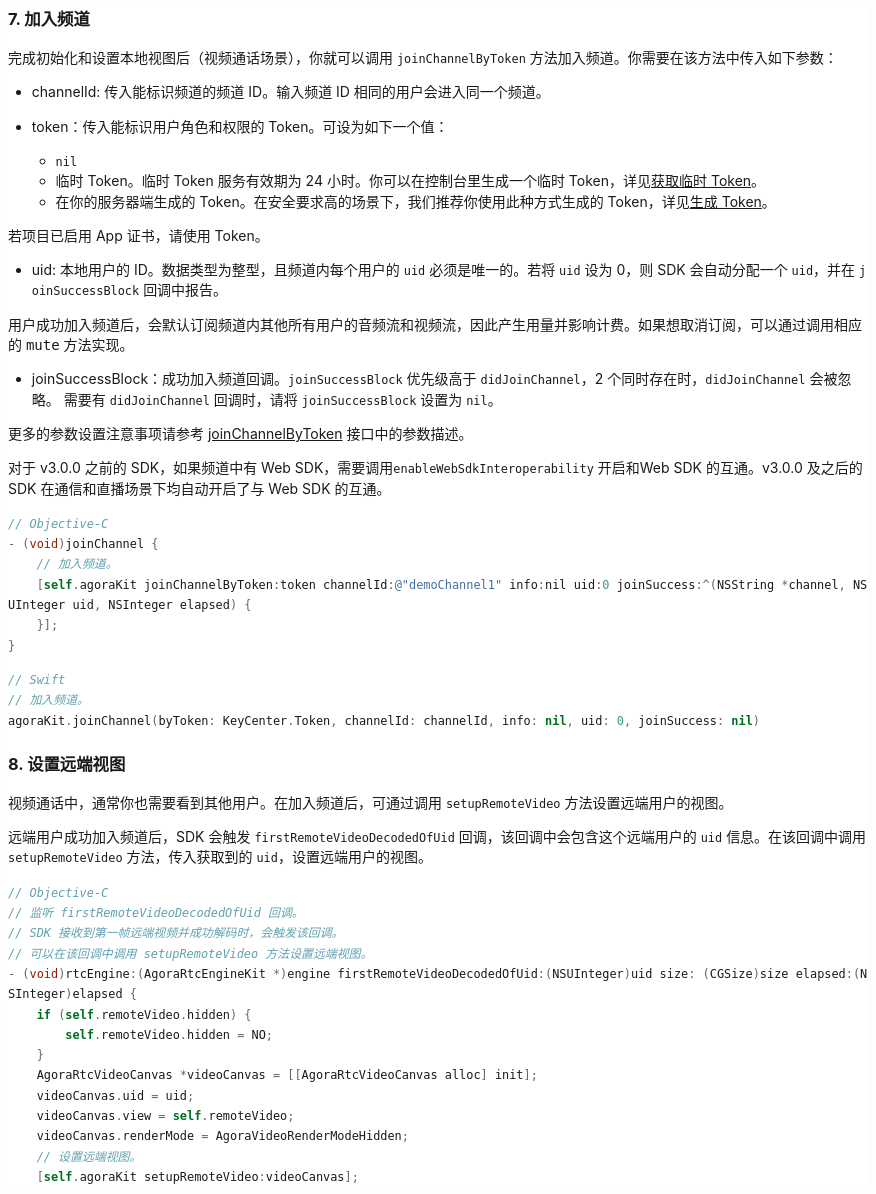 ### <a name="JoinChannel"></a>7. 加入频道

完成初始化和设置本地视图后（视频通话场景），你就可以调用 `joinChannelByToken` 方法加入频道。你需要在该方法中传入如下参数：

- channelId: 传入能标识频道的频道 ID。输入频道 ID 相同的用户会进入同一个频道。

- token：传入能标识用户角色和权限的 Token。可设为如下一个值：

  - `nil`
  - 临时 Token。临时 Token 服务有效期为 24 小时。你可以在控制台里生成一个临时 Token，详见[获取临时 Token](https://docs.agora.io/cn/Agora%20Platform/token?platform=All%20Platforms#get-a-temporary-token)。
  - 在你的服务器端生成的 Token。在安全要求高的场景下，我们推荐你使用此种方式生成的 Token，详见[生成 Token](./token_server)。

 <div class="alert note">若项目已启用 App 证书，请使用 Token。</div>

- uid: 本地用户的 ID。数据类型为整型，且频道内每个用户的 `uid` 必须是唯一的。若将 `uid` 设为 0，则 SDK 会自动分配一个 `uid`，并在 `joinSuccessBlock` 回调中报告。

 <div class="alert note">用户成功加入频道后，会默认订阅频道内其他所有用户的音频流和视频流，因此产生用量并影响计费。如果想取消订阅，可以通过调用相应的 <tt>mute</tt> 方法实现。</div>
 
- joinSuccessBlock：成功加入频道回调。`joinSuccessBlock` 优先级高于 `didJoinChannel`，2 个同时存在时，`didJoinChannel` 会被忽略。 需要有 `didJoinChannel` 回调时，请将 `joinSuccessBlock` 设置为 `nil`。

更多的参数设置注意事项请参考 [joinChannelByToken](./API%20Reference/oc/Classes/AgoraRtcEngineKit.html#//api/name/joinChannelByToken:channelId:info:uid:joinSuccess:) 接口中的参数描述。

<div class="alert note">对于 v3.0.0 之前的 SDK，如果频道中有 Web SDK，需要调用<code>enableWebSdkInteroperability</code> 开启和Web SDK 的互通。v3.0.0 及之后的 SDK 在通信和直播场景下均自动开启了与 Web SDK 的互通。</div>

```objective-c
// Objective-C
- (void)joinChannel {
    // 加入频道。
    [self.agoraKit joinChannelByToken:token channelId:@"demoChannel1" info:nil uid:0 joinSuccess:^(NSString *channel, NSUInteger uid, NSInteger elapsed) {
    }];
}
```

```swift
// Swift
// 加入频道。
agoraKit.joinChannel(byToken: KeyCenter.Token, channelId: channelId, info: nil, uid: 0, joinSuccess: nil)
```

### 8. 设置远端视图

视频通话中，通常你也需要看到其他用户。在加入频道后，可通过调用 `setupRemoteVideo` 方法设置远端用户的视图。

远端用户成功加入频道后，SDK 会触发 `firstRemoteVideoDecodedOfUid` 回调，该回调中会包含这个远端用户的 `uid` 信息。在该回调中调用 `setupRemoteVideo` 方法，传入获取到的 `uid`，设置远端用户的视图。

```objective-c
// Objective-C
// 监听 firstRemoteVideoDecodedOfUid 回调。
// SDK 接收到第一帧远端视频并成功解码时，会触发该回调。
// 可以在该回调中调用 setupRemoteVideo 方法设置远端视图。
- (void)rtcEngine:(AgoraRtcEngineKit *)engine firstRemoteVideoDecodedOfUid:(NSUInteger)uid size: (CGSize)size elapsed:(NSInteger)elapsed {
    if (self.remoteVideo.hidden) {
        self.remoteVideo.hidden = NO;
    }
    AgoraRtcVideoCanvas *videoCanvas = [[AgoraRtcVideoCanvas alloc] init];
    videoCanvas.uid = uid;
    videoCanvas.view = self.remoteVideo;
    videoCanvas.renderMode = AgoraVideoRenderModeHidden;
    // 设置远端视图。
    [self.agoraKit setupRemoteVideo:videoCanvas];
```